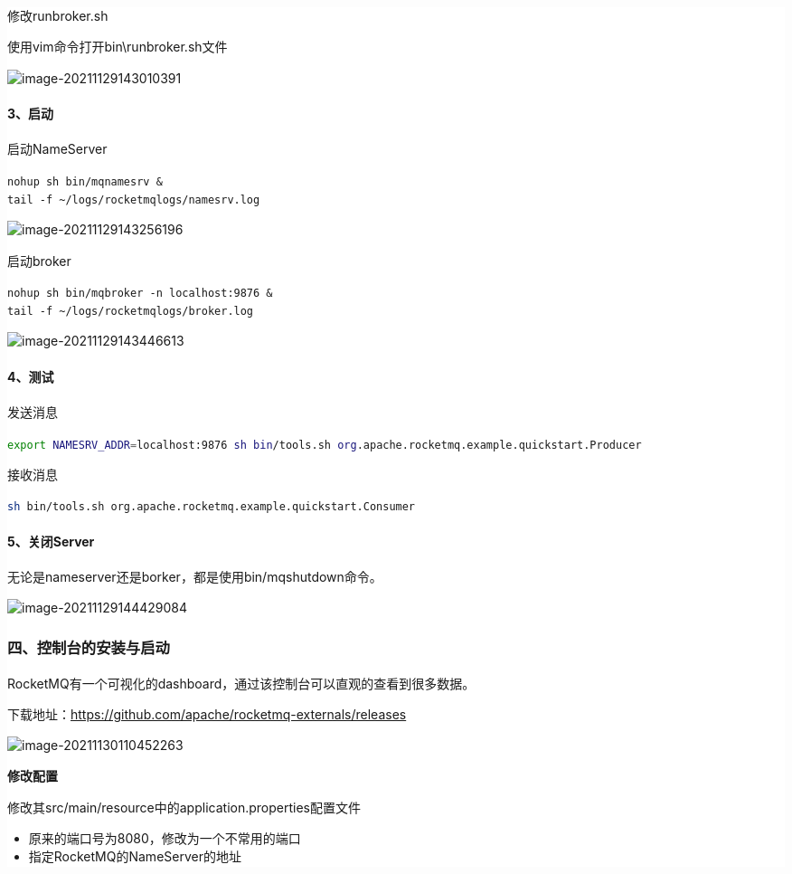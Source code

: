 修改runbroker.sh

使用vim命令打开bin\runbroker.sh文件

![image-20211129143010391](https://mygiteepic.oss-cn-shenzhen.aliyuncs.com/img/image-20211129143010391.png)

#### 3、启动

启动NameServer

```shell
nohup sh bin/mqnamesrv & 
tail -f ~/logs/rocketmqlogs/namesrv.log
```

![image-20211129143256196](https://mygiteepic.oss-cn-shenzhen.aliyuncs.com/img/image-20211129143256196.png)

启动broker

```shell
nohup sh bin/mqbroker -n localhost:9876 & 
tail -f ~/logs/rocketmqlogs/broker.log
```

![image-20211129143446613](https://mygiteepic.oss-cn-shenzhen.aliyuncs.com/img/image-20211129143446613.png)

#### 4、测试

发送消息

```sh
export NAMESRV_ADDR=localhost:9876 sh bin/tools.sh org.apache.rocketmq.example.quickstart.Producer
```

接收消息

```sh
sh bin/tools.sh org.apache.rocketmq.example.quickstart.Consumer
```

#### 5、关闭Server

无论是nameserver还是borker，都是使用bin/mqshutdown命令。

![image-20211129144429084](https://mygiteepic.oss-cn-shenzhen.aliyuncs.com/img/image-20211129144429084.png)

### 四、控制台的安装与启动

RocketMQ有一个可视化的dashboard，通过该控制台可以直观的查看到很多数据。

下载地址：https://github.com/apache/rocketmq-externals/releases 

![image-20211130110452263](https://mygiteepic.oss-cn-shenzhen.aliyuncs.com/img/image-20211130110452263.png)

**修改配置**

修改其src/main/resource中的application.properties配置文件

- 原来的端口号为8080，修改为一个不常用的端口
- 指定RocketMQ的NameServer的地址
